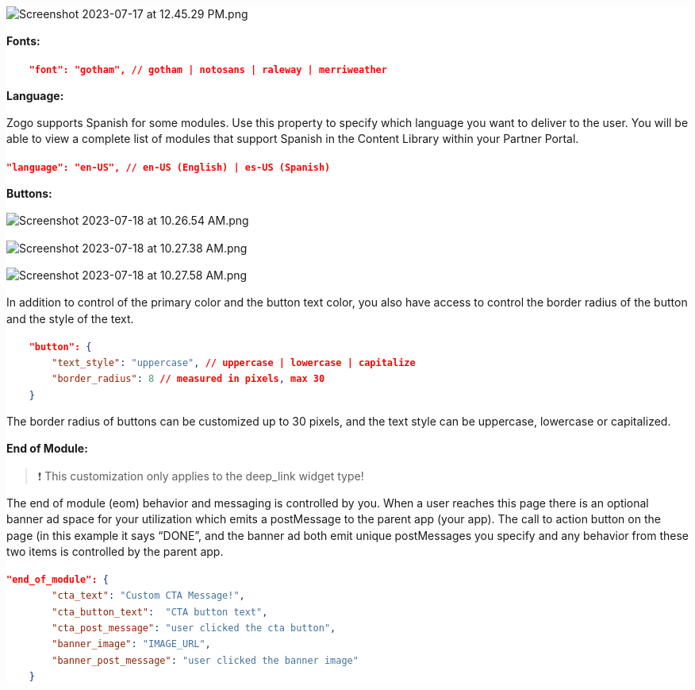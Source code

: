 ![Screenshot 2023-07-17 at 12.45.29 PM.png](https://zogo-files.s3.amazonaws.com/zogo-integrations-resources/custom4.png)

**Fonts:**

```json
	"font": "gotham", // gotham | notosans | raleway | merriweather
```

**Language:**

Zogo supports Spanish for some modules. Use this property to specify which language you want to deliver to the user. You will be able to view a complete list of modules that support Spanish in the Content Library within your Partner Portal.

```json
"language": "en-US", // en-US (English) | es-US (Spanish)
```

**Buttons:**

![Screenshot 2023-07-18 at 10.26.54 AM.png](https://zogo-files.s3.amazonaws.com/zogo-integrations-resources/Screenshot_2023-07-18_at_10.26.54_AM.png)

![Screenshot 2023-07-18 at 10.27.38 AM.png](https://zogo-files.s3.amazonaws.com/zogo-integrations-resources/Screenshot_2023-07-18_at_10.27.38_AM.png)

![Screenshot 2023-07-18 at 10.27.58 AM.png](https://zogo-files.s3.amazonaws.com/zogo-integrations-resources/Screenshot_2023-07-18_at_10.27.58_AM.png)

In addition to control of the primary color and the button text color, you also have access to control the border radius of the button and the style of the text.

```json
	"button": {
		"text_style": "uppercase", // uppercase | lowercase | capitalize
		"border_radius": 8 // measured in pixels, max 30
	}
```

The border radius of buttons can be customized up to 30 pixels, and the text style can be uppercase, lowercase or capitalized.

**End of Module:**

> ❗ This customization only applies to the deep_link widget type!

The end of module (eom) behavior and messaging is controlled by you. When a user reaches this page there is an optional banner ad space for your utilization which emits a postMessage to the parent app (your app). The call to action button on the page (in this example it says “DONE”, and the banner ad both emit unique postMessages you specify and any behavior from these two items is controlled by the parent app.

```json
"end_of_module": {
		"cta_text": "Custom CTA Message!",
		"cta_button_text":  "CTA button text",
		"cta_post_message": "user clicked the cta button",
		"banner_image": "IMAGE_URL",
		"banner_post_message": "user clicked the banner image"
	}
```
